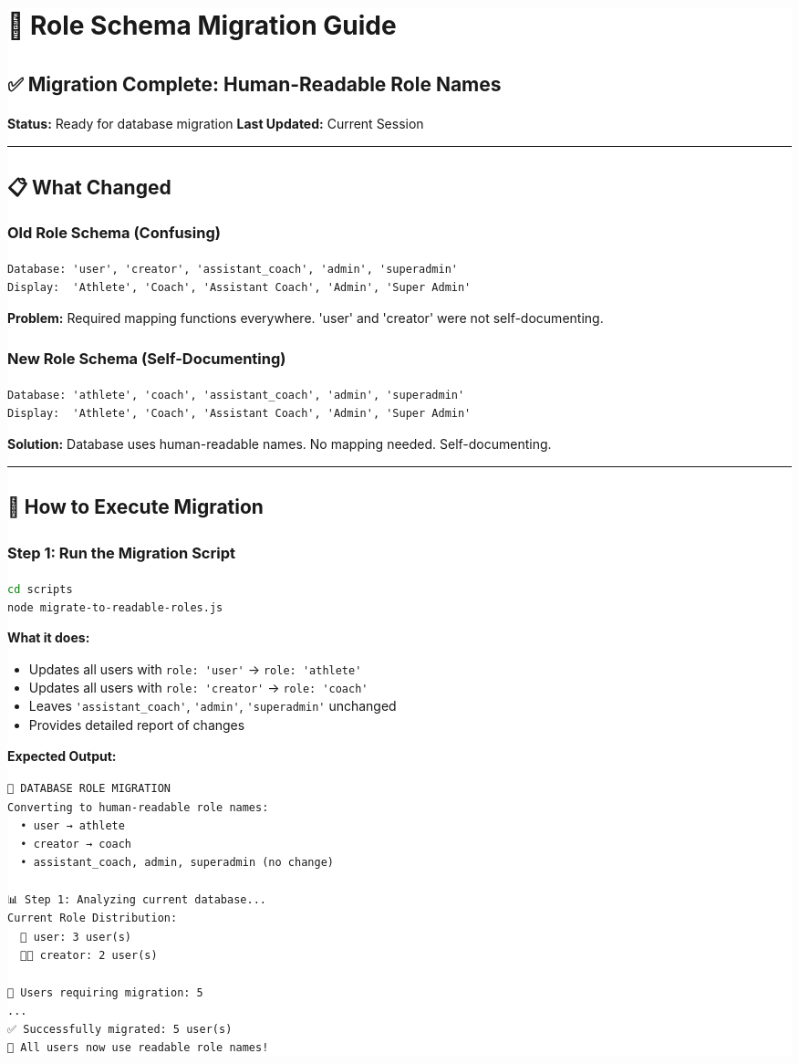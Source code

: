 # 🔄 Role Schema Migration Guide

## ✅ Migration Complete: Human-Readable Role Names

**Status:** Ready for database migration
**Last Updated:** Current Session

---

## 📋 What Changed

### Old Role Schema (Confusing)
```
Database: 'user', 'creator', 'assistant_coach', 'admin', 'superadmin'
Display:  'Athlete', 'Coach', 'Assistant Coach', 'Admin', 'Super Admin'
```
**Problem:** Required mapping functions everywhere. 'user' and 'creator' were not self-documenting.

### New Role Schema (Self-Documenting)
```
Database: 'athlete', 'coach', 'assistant_coach', 'admin', 'superadmin'
Display:  'Athlete', 'Coach', 'Assistant Coach', 'Admin', 'Super Admin'
```
**Solution:** Database uses human-readable names. No mapping needed. Self-documenting.

---

## 🚀 How to Execute Migration

### Step 1: Run the Migration Script

```bash
cd scripts
node migrate-to-readable-roles.js
```

**What it does:**
- Updates all users with `role: 'user'` → `role: 'athlete'`
- Updates all users with `role: 'creator'` → `role: 'coach'`
- Leaves `'assistant_coach'`, `'admin'`, `'superadmin'` unchanged
- Provides detailed report of changes

**Expected Output:**
```
🚀 DATABASE ROLE MIGRATION
Converting to human-readable role names:
  • user → athlete
  • creator → coach
  • assistant_coach, admin, superadmin (no change)

📊 Step 1: Analyzing current database...
Current Role Distribution:
  👤 user: 3 user(s)
  👨‍🏫 creator: 2 user(s)

🔄 Users requiring migration: 5
...
✅ Successfully migrated: 5 user(s)
🎉 All users now use readable role names!
```
